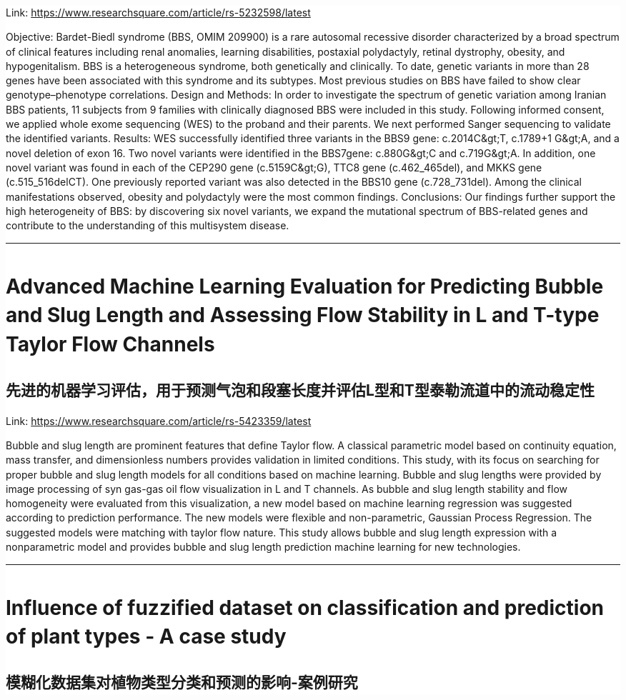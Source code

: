 Link: https://www.researchsquare.com/article/rs-5232598/latest

Objective: Bardet-Biedl syndrome (BBS, OMIM 209900) is a rare autosomal recessive disorder characterized by a broad spectrum of clinical features including renal anomalies, learning disabilities, postaxial polydactyly, retinal dystrophy, obesity, and hypogenitalism. BBS is a heterogeneous syndrome, both genetically and clinically. To date, genetic variants in more than 28 genes have been associated with this syndrome and its subtypes. Most previous studies on BBS have failed to show clear genotype&ndash;phenotype correlations.
Design and Methods: In order to investigate the spectrum of genetic variation among Iranian BBS patients, 11 subjects from 9 families with clinically diagnosed BBS were included in this study. Following informed consent, we applied whole exome sequencing (WES) to the proband and their parents. We next performed Sanger sequencing to validate the identified variants.
Results: WES successfully identified three variants in the BBS9 gene: c.2014C&amp;gt;T, c.1789+1 G&amp;gt;A, and a novel deletion of exon 16. Two novel variants were identified in the BBS7gene: c.880G&amp;gt;C and c.719G&amp;gt;A. In addition, one novel variant was found in each of the CEP290 gene (c.5159C&amp;gt;G), TTC8 gene (c.462_465del), and MKKS gene (c.515_516delCT). One previously reported variant was also detected in the BBS10 gene (c.728_731del). Among the clinical manifestations observed, obesity and polydactyly were the most common findings.
Conclusions: Our findings further support the high heterogeneity of BBS: by discovering six novel variants, we expand the mutational spectrum of BBS-related genes and contribute to the understanding of this multisystem disease.


---
# Advanced Machine Learning Evaluation for Predicting Bubble and Slug Length and Assessing Flow Stability in L and T-type Taylor Flow Channels

## 先进的机器学习评估，用于预测气泡和段塞长度并评估L型和T型泰勒流道中的流动稳定性

Link: https://www.researchsquare.com/article/rs-5423359/latest

Bubble and slug length are prominent features that define Taylor flow. A classical parametric model based on continuity equation, mass transfer, and dimensionless numbers provides validation in limited conditions. This study, with its focus on searching for proper bubble and slug length models for all conditions based on machine learning. Bubble and slug lengths were provided by image processing of syn gas-gas oil flow visualization in L and T channels. As bubble and slug length stability and flow homogeneity were evaluated from this visualization, a new model based on machine learning regression was suggested according to prediction performance. The new models were flexible and non-parametric, Gaussian Process Regression. The suggested models were matching with taylor flow nature. This study allows bubble and slug length expression with a nonparametric model and provides bubble and slug length prediction machine learning for new technologies.


---
# Influence of fuzzified dataset on classification and prediction of plant types - A case study

## 模糊化数据集对植物类型分类和预测的影响-案例研究
